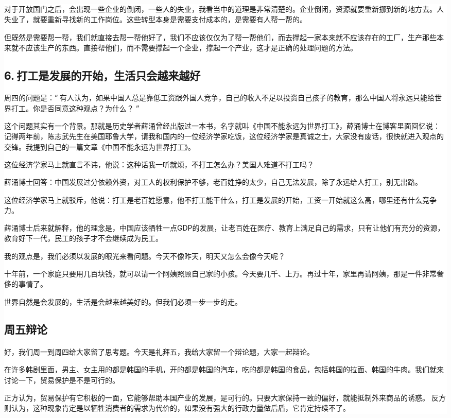 对于开放国门之后，会出现一些企业的倒闭，一些人的失业，我看当中的道理是非常清楚的。企业倒闭，资源就要重新挪到新的地方去。人失业了，就要重新寻找新的工作岗位。这些转型本身是需要支付成本的，是需要有人帮一帮的。

但既然是需要帮一帮，我们就直接去帮一帮他好了，我们不应该仅仅为了帮一帮他们，而去撑起一家本来就不应该存在的工厂，生产那些本来就不应该生产的东西。直接帮他们，而不需要撑起一个企业，撑起一个产业，这才是正确的处理问题的方法。

## 6. 打工是发展的开始，生活只会越来越好
周四的问题是：“ 有人认为，如果中国人总是靠低工资跟外国人竞争，自己的收入不足以投资自己孩子的教育，那么中国人将永远只能给世界打工。你是否同意这种观点？为什么？ ” 

这个问题其实有一个背景。那就是历史学者薛涌曾经出版过一本书，名字就叫《中国不能永远为世界打工》，薛涌博士在博客里面回忆说：
记得两年前，陈志武先生在美国耶鲁大学，请我和国内的一位经济学家吃饭，这位经济学家是真诚之士，大家没有废话，很快就进入观点的交锋。我提到自己的一篇文章《中国不能永远为世界打工》。

这位经济学家马上就直言不讳，他说：这种话我一听就烦，不打工怎么办？美国人难道不打工吗？

薛涌博士回答：中国发展过分依赖外资，对工人的权利保护不够，老百姓挣的太少，自己无法发展，除了永远给人打工，别无出路。

这位经济学家马上就驳斥，他说：打工是老百姓愿意，他不打工能干什么，打工是发展的开始，工资一开始就这么高，哪里还有什么竞争力。

薛涌博士后来就解释，他的理念是，中国应该牺牲一点GDP的发展，让老百姓在医疗、教育上满足自己的需求，只有让他们有充分的资源，教育好下一代，民工的孩子才不会继续成为民工。

我的观点是，我们必须以发展的眼光来看问题。今天不像昨天，明天又怎么会像今天呢？

十年前，一个家庭只要用几百块钱，就可以请一个阿姨照顾自己家的小孩。今天要几千、上万。再过十年，家里再请阿姨，那是一件非常奢侈的事情了。

世界自然是会发展的，生活是会越来越美好的。但我们必须一步一步的走。

## 周五辩论
好，我们周一到周四给大家留了思考题。今天是礼拜五，我给大家留一个辩论题，大家一起辩论。

在许多韩剧里面，男主、女主用的都是韩国的手机，开的都是韩国的汽车，吃的都是韩国的食品，包括韩国的拉面、韩国的牛肉。我们就来讨论一下，贸易保护是不是可行的。

正方认为，贸易保护有它积极的一面，它能够帮助本国产业的发展，是可行的。只要大家保持一致的偏好，就能抵制外来商品的诱惑。
反方则认为，这种现象肯定是以牺牲消费者的需求为代价的，如果没有强大的行政力量做后盾，它肯定持续不了。 